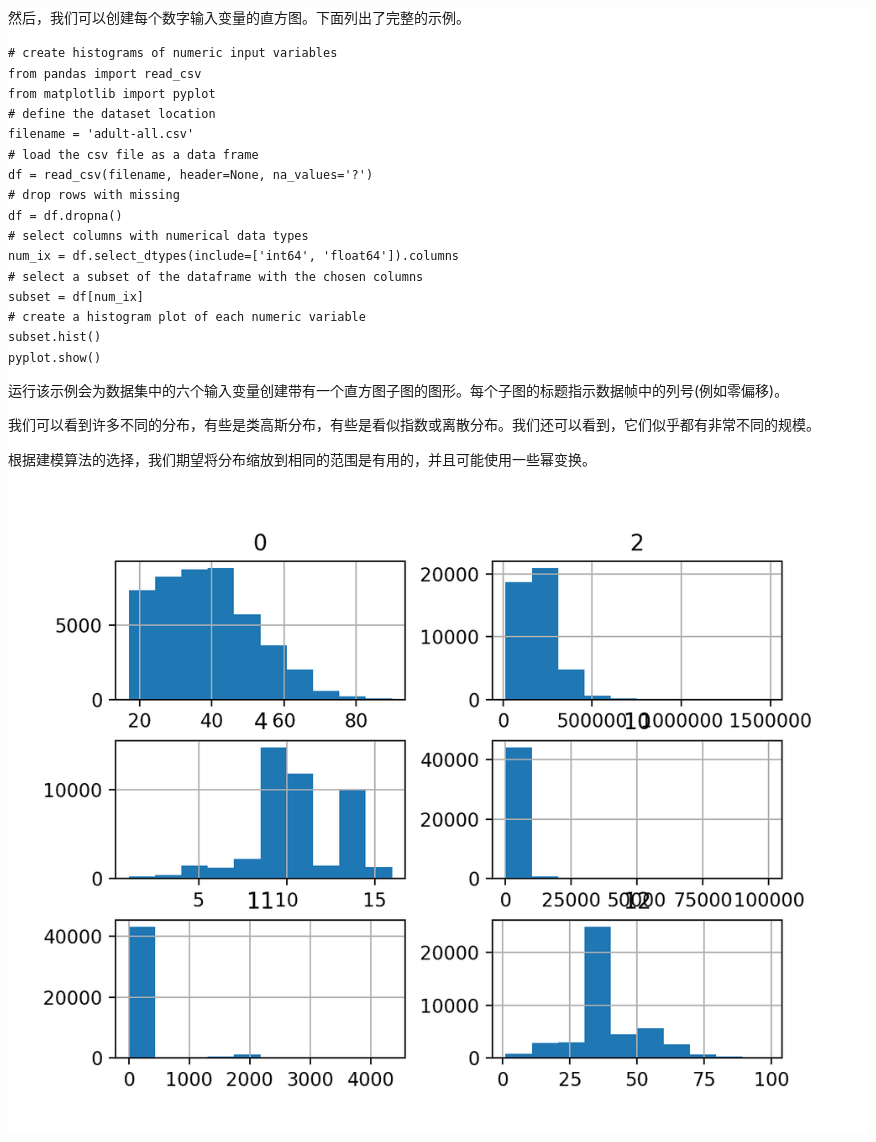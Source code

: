 然后，我们可以创建每个数字输入变量的直方图。下面列出了完整的示例。

```
# create histograms of numeric input variables
from pandas import read_csv
from matplotlib import pyplot
# define the dataset location
filename = 'adult-all.csv'
# load the csv file as a data frame
df = read_csv(filename, header=None, na_values='?')
# drop rows with missing
df = df.dropna()
# select columns with numerical data types
num_ix = df.select_dtypes(include=['int64', 'float64']).columns
# select a subset of the dataframe with the chosen columns
subset = df[num_ix]
# create a histogram plot of each numeric variable
subset.hist()
pyplot.show()
```

运行该示例会为数据集中的六个输入变量创建带有一个直方图子图的图形。每个子图的标题指示数据帧中的列号(例如零偏移)。

我们可以看到许多不同的分布，有些是类高斯分布，有些是看似指数或离散分布。我们还可以看到，它们似乎都有非常不同的规模。

根据建模算法的选择，我们期望将分布缩放到相同的范围是有用的，并且可能使用一些幂变换。

![Histogram of Numeric Variables in the Adult Imbalanced Classification Dataset](img/4d195409bd4d228be77014768b94892e.png)
